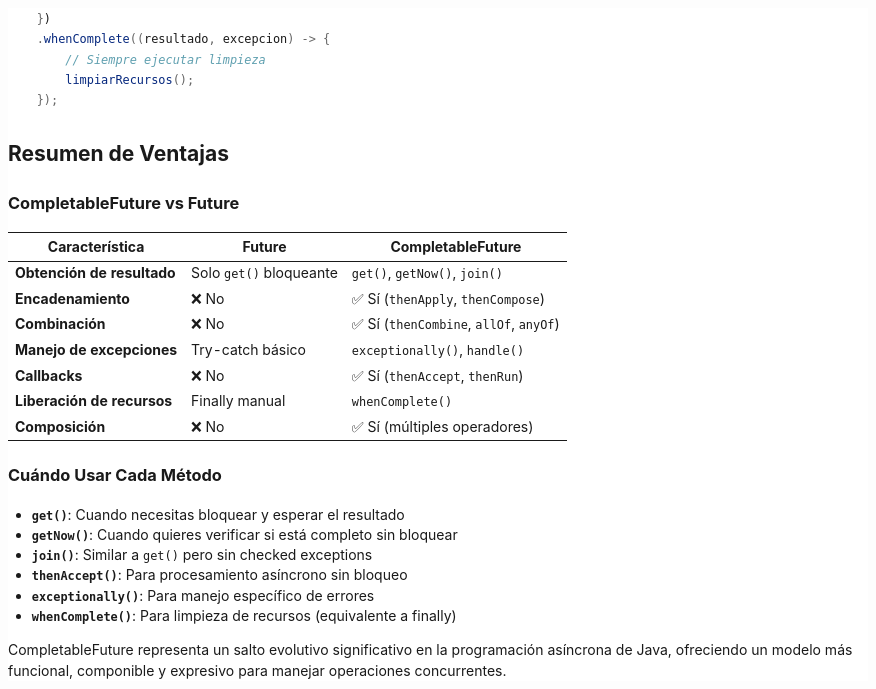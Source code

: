 ```java
    })
    .whenComplete((resultado, excepcion) -> {
        // Siempre ejecutar limpieza
        limpiarRecursos();
    });
```

## Resumen de Ventajas

### CompletableFuture vs Future
| Característica | Future | CompletableFuture |
|---------------|---------|-------------------|
| **Obtención de resultado** | Solo `get()` bloqueante | `get()`, `getNow()`, `join()` |
| **Encadenamiento** | ❌ No | ✅ Sí (`thenApply`, `thenCompose`) |
| **Combinación** | ❌ No | ✅ Sí (`thenCombine`, `allOf`, `anyOf`) |
| **Manejo de excepciones** | Try-catch básico | `exceptionally()`, `handle()` |
| **Callbacks** | ❌ No | ✅ Sí (`thenAccept`, `thenRun`) |
| **Liberación de recursos** | Finally manual | `whenComplete()` |
| **Composición** | ❌ No | ✅ Sí (múltiples operadores) |

### Cuándo Usar Cada Método
- **`get()`**: Cuando necesitas bloquear y esperar el resultado
- **`getNow()`**: Cuando quieres verificar si está completo sin bloquear
- **`join()`**: Similar a `get()` pero sin checked exceptions
- **`thenAccept()`**: Para procesamiento asíncrono sin bloqueo
- **`exceptionally()`**: Para manejo específico de errores
- **`whenComplete()`**: Para limpieza de recursos (equivalente a finally)

CompletableFuture representa un salto evolutivo significativo en la programación asíncrona de Java, ofreciendo un modelo más funcional, componible y expresivo para manejar operaciones concurrentes.